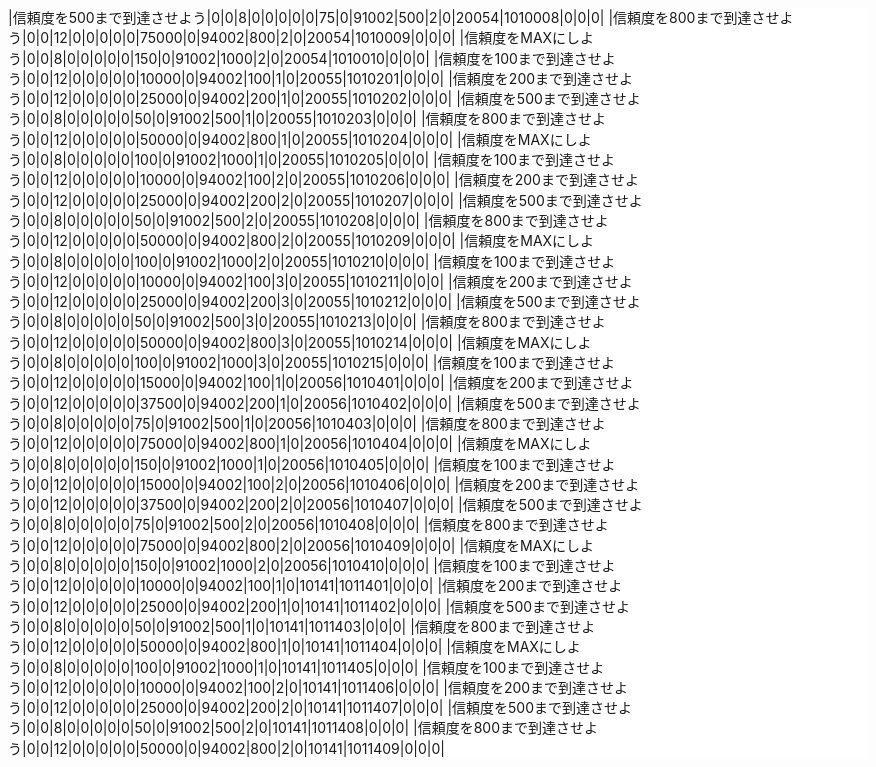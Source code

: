 |信頼度を500まで到達させよう|0|0|8|0|0|0|0|0|75|0|91002|500|2|0|20054|1010008|0|0|0|
|信頼度を800まで到達させよう|0|0|12|0|0|0|0|0|75000|0|94002|800|2|0|20054|1010009|0|0|0|
|信頼度をMAXにしよう|0|0|8|0|0|0|0|0|150|0|91002|1000|2|0|20054|1010010|0|0|0|
|信頼度を100まで到達させよう|0|0|12|0|0|0|0|0|10000|0|94002|100|1|0|20055|1010201|0|0|0|
|信頼度を200まで到達させよう|0|0|12|0|0|0|0|0|25000|0|94002|200|1|0|20055|1010202|0|0|0|
|信頼度を500まで到達させよう|0|0|8|0|0|0|0|0|50|0|91002|500|1|0|20055|1010203|0|0|0|
|信頼度を800まで到達させよう|0|0|12|0|0|0|0|0|50000|0|94002|800|1|0|20055|1010204|0|0|0|
|信頼度をMAXにしよう|0|0|8|0|0|0|0|0|100|0|91002|1000|1|0|20055|1010205|0|0|0|
|信頼度を100まで到達させよう|0|0|12|0|0|0|0|0|10000|0|94002|100|2|0|20055|1010206|0|0|0|
|信頼度を200まで到達させよう|0|0|12|0|0|0|0|0|25000|0|94002|200|2|0|20055|1010207|0|0|0|
|信頼度を500まで到達させよう|0|0|8|0|0|0|0|0|50|0|91002|500|2|0|20055|1010208|0|0|0|
|信頼度を800まで到達させよう|0|0|12|0|0|0|0|0|50000|0|94002|800|2|0|20055|1010209|0|0|0|
|信頼度をMAXにしよう|0|0|8|0|0|0|0|0|100|0|91002|1000|2|0|20055|1010210|0|0|0|
|信頼度を100まで到達させよう|0|0|12|0|0|0|0|0|10000|0|94002|100|3|0|20055|1010211|0|0|0|
|信頼度を200まで到達させよう|0|0|12|0|0|0|0|0|25000|0|94002|200|3|0|20055|1010212|0|0|0|
|信頼度を500まで到達させよう|0|0|8|0|0|0|0|0|50|0|91002|500|3|0|20055|1010213|0|0|0|
|信頼度を800まで到達させよう|0|0|12|0|0|0|0|0|50000|0|94002|800|3|0|20055|1010214|0|0|0|
|信頼度をMAXにしよう|0|0|8|0|0|0|0|0|100|0|91002|1000|3|0|20055|1010215|0|0|0|
|信頼度を100まで到達させよう|0|0|12|0|0|0|0|0|15000|0|94002|100|1|0|20056|1010401|0|0|0|
|信頼度を200まで到達させよう|0|0|12|0|0|0|0|0|37500|0|94002|200|1|0|20056|1010402|0|0|0|
|信頼度を500まで到達させよう|0|0|8|0|0|0|0|0|75|0|91002|500|1|0|20056|1010403|0|0|0|
|信頼度を800まで到達させよう|0|0|12|0|0|0|0|0|75000|0|94002|800|1|0|20056|1010404|0|0|0|
|信頼度をMAXにしよう|0|0|8|0|0|0|0|0|150|0|91002|1000|1|0|20056|1010405|0|0|0|
|信頼度を100まで到達させよう|0|0|12|0|0|0|0|0|15000|0|94002|100|2|0|20056|1010406|0|0|0|
|信頼度を200まで到達させよう|0|0|12|0|0|0|0|0|37500|0|94002|200|2|0|20056|1010407|0|0|0|
|信頼度を500まで到達させよう|0|0|8|0|0|0|0|0|75|0|91002|500|2|0|20056|1010408|0|0|0|
|信頼度を800まで到達させよう|0|0|12|0|0|0|0|0|75000|0|94002|800|2|0|20056|1010409|0|0|0|
|信頼度をMAXにしよう|0|0|8|0|0|0|0|0|150|0|91002|1000|2|0|20056|1010410|0|0|0|
|信頼度を100まで到達させよう|0|0|12|0|0|0|0|0|10000|0|94002|100|1|0|10141|1011401|0|0|0|
|信頼度を200まで到達させよう|0|0|12|0|0|0|0|0|25000|0|94002|200|1|0|10141|1011402|0|0|0|
|信頼度を500まで到達させよう|0|0|8|0|0|0|0|0|50|0|91002|500|1|0|10141|1011403|0|0|0|
|信頼度を800まで到達させよう|0|0|12|0|0|0|0|0|50000|0|94002|800|1|0|10141|1011404|0|0|0|
|信頼度をMAXにしよう|0|0|8|0|0|0|0|0|100|0|91002|1000|1|0|10141|1011405|0|0|0|
|信頼度を100まで到達させよう|0|0|12|0|0|0|0|0|10000|0|94002|100|2|0|10141|1011406|0|0|0|
|信頼度を200まで到達させよう|0|0|12|0|0|0|0|0|25000|0|94002|200|2|0|10141|1011407|0|0|0|
|信頼度を500まで到達させよう|0|0|8|0|0|0|0|0|50|0|91002|500|2|0|10141|1011408|0|0|0|
|信頼度を800まで到達させよう|0|0|12|0|0|0|0|0|50000|0|94002|800|2|0|10141|1011409|0|0|0|